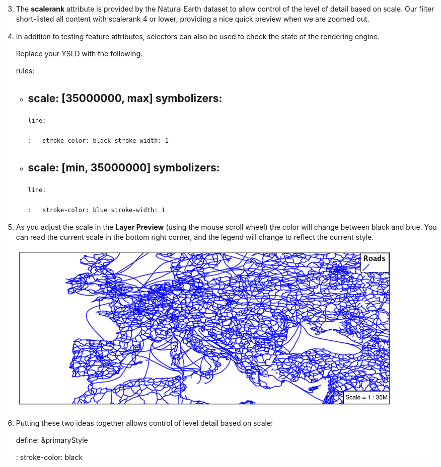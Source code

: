3.  The **scalerank** attribute is provided by the Natural Earth dataset to allow control of the level of detail based on scale. Our filter short-listed all content with scalerank 4 or lower, providing a nice quick preview when we are zoomed out.

4.  In addition to testing feature attributes, selectors can also be used to check the state of the rendering engine.

    Replace your YSLD with the following:

    ``` yaml
    ```

    rules:

    -   scale: [35000000, max] symbolizers:
        -   

            line:

            :   stroke-color: black stroke-width: 1
    -   scale: [min, 35000000] symbolizers:
        -   

            line:

            :   stroke-color: blue stroke-width: 1

5.  As you adjust the scale in the **Layer Preview** (using the mouse scroll wheel) the color will change between black and blue. You can read the current scale in the bottom right corner, and the legend will change to reflect the current style.

    ![image](../style/img/line_05_scale.png)

6.  Putting these two ideas together allows control of level detail based on scale:

    ``` yaml
    ```

    define: &primaryStyle

    :   stroke-color: black
